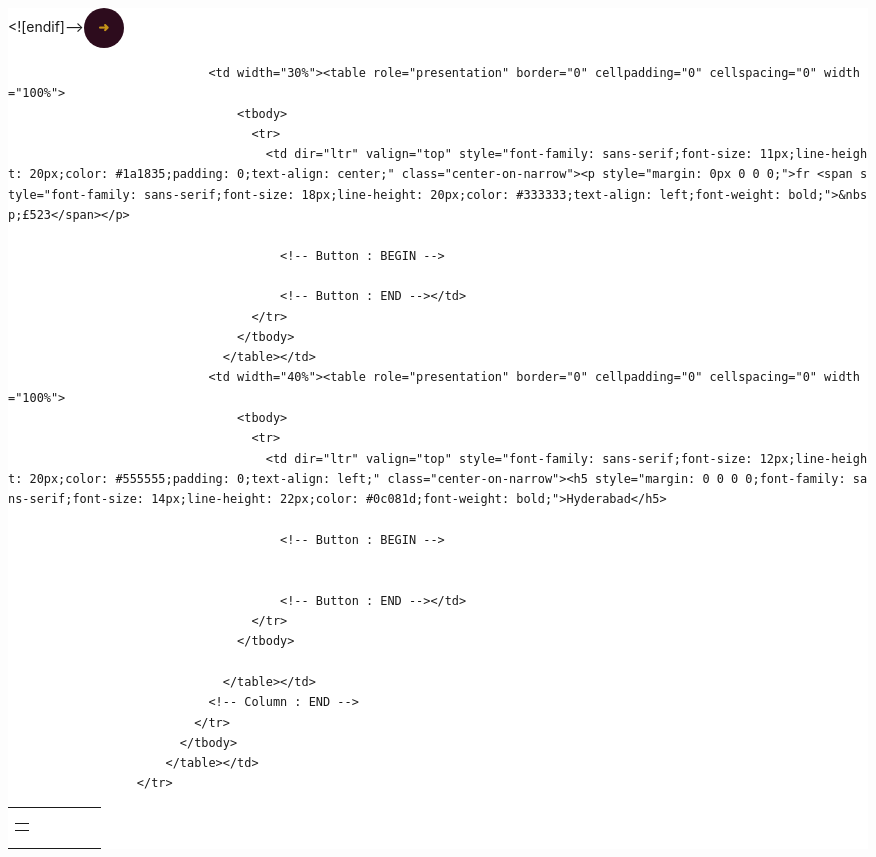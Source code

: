 <![endif]--><a target="_blank" href="http://nlenquire.travelcenteruk.co.uk/Flight_deals_only_NL?id=WmlGRy90dlRXVU1FRkZRL2tyVTIvZz09" style="background-color: #2d0c1d;border-radius:20px;color: #c69419;display:inline-block;font-family:sans-serif;font-size:13px;font-weight:bold;line-height:40px;text-align:center;text-decoration:none;width:40px;-webkit-text-size-adjust:none;mso-hide:all;" class="button-td button-td-primary">➜</a></td>
                                      </tr>
                                    </tbody>
                                  </table></td>
                                <!-- Column : END --> 
                                <!-- Column : BEGIN -->
                                
                                <td width="30%"><table role="presentation" border="0" cellpadding="0" cellspacing="0" width="100%">
                                    <tbody>
                                      <tr>
                                        <td dir="ltr" valign="top" style="font-family: sans-serif;font-size: 11px;line-height: 20px;color: #1a1835;padding: 0;text-align: center;" class="center-on-narrow"><p style="margin: 0px 0 0 0;">fr <span style="font-family: sans-serif;font-size: 18px;line-height: 20px;color: #333333;text-align: left;font-weight: bold;">&nbsp;£523</span></p>
                                          
                                          <!-- Button : BEGIN --> 
                                          
                                          <!-- Button : END --></td>
                                      </tr>
                                    </tbody>
                                  </table></td>
                                <td width="40%"><table role="presentation" border="0" cellpadding="0" cellspacing="0" width="100%">
                                    <tbody>
                                      <tr>
                                        <td dir="ltr" valign="top" style="font-family: sans-serif;font-size: 12px;line-height: 20px;color: #555555;padding: 0;text-align: left;" class="center-on-narrow"><h5 style="margin: 0 0 0 0;font-family: sans-serif;font-size: 14px;line-height: 22px;color: #0c081d;font-weight: bold;">Hyderabad</h5>
                                          
                                          <!-- Button : BEGIN --> 
                                          

                                          <!-- Button : END --></td>
                                      </tr>
                                    </tbody>

                                  </table></td>
                                <!-- Column : END --> 
                              </tr>
                            </tbody>
                          </table></td>
                      </tr>


<tr>
                        <td dir="rtl" width="100%" style="padding: 5px 0 5px 0;background-color: #ffffff;border-bottom: 1px solid #ffff;"><table role="presentation" border="0" cellpadding="0" cellspacing="0" width="100%">
                            <tbody>
                              <tr> 
                                <!-- Column : BEGIN -->
                                <td width="30%" valign="middle"><table role="presentation" cellspacing="0" cellpadding="0" border="0" class="center-on-narrow" style="float: right;">
                                    <tbody>
                                      <tr>
                                        <td style="" dir="ltr"><!--[if mso]>
  <v:roundrect xmlns:v="urn:schemas-microsoft-com:vml" xmlns:w="urn:schemas-microsoft-com:office:word" href="http://nlenquire.travelcenteruk.co.uk/Flight_deals_only_NL?id=T05iRXM3N2dUQktkR3hWQTl4bWJyZz09" style="height:40px;v-text-anchor:middle;width:40px;" arcsize="50%" strokecolor="#2d0c1d" fillcolor="#2d0c1d">
    <w:anchorlock/>
    <center style="color:#c69419;font-family:sans-serif;font-size:13px;font-weight:bold;">➜</center>
  </v:roundrect>
